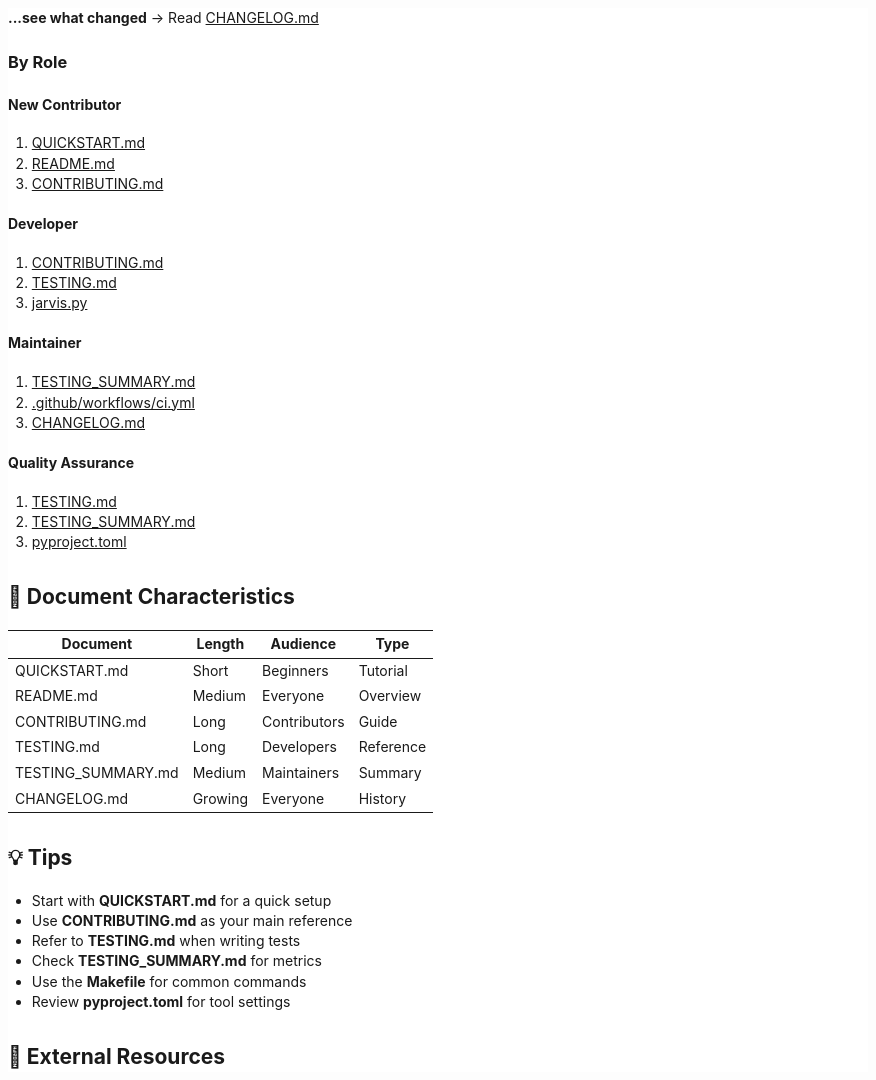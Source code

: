 **...see what changed**
→ Read [CHANGELOG.md](../CHANGELOG.md)

### By Role

#### New Contributor
1. [QUICKSTART.md](../QUICKSTART.md)
2. [README.md](../README.md)
3. [CONTRIBUTING.md](../CONTRIBUTING.md)

#### Developer
1. [CONTRIBUTING.md](../CONTRIBUTING.md)
2. [TESTING.md](../TESTING.md)
3. [jarvis.py](../jarvis.py)

#### Maintainer
1. [TESTING_SUMMARY.md](../TESTING_SUMMARY.md)
2. [.github/workflows/ci.yml](../.github/workflows/ci.yml)
3. [CHANGELOG.md](../CHANGELOG.md)

#### Quality Assurance
1. [TESTING.md](../TESTING.md)
2. [TESTING_SUMMARY.md](../TESTING_SUMMARY.md)
3. [pyproject.toml](../pyproject.toml)

## 🎯 Document Characteristics

| Document | Length | Audience | Type |
|----------|--------|----------|------|
| QUICKSTART.md | Short | Beginners | Tutorial |
| README.md | Medium | Everyone | Overview |
| CONTRIBUTING.md | Long | Contributors | Guide |
| TESTING.md | Long | Developers | Reference |
| TESTING_SUMMARY.md | Medium | Maintainers | Summary |
| CHANGELOG.md | Growing | Everyone | History |

## 💡 Tips

- Start with **QUICKSTART.md** for a quick setup
- Use **CONTRIBUTING.md** as your main reference
- Refer to **TESTING.md** when writing tests
- Check **TESTING_SUMMARY.md** for metrics
- Use the **Makefile** for common commands
- Review **pyproject.toml** for tool settings

## 🔗 External Resources
